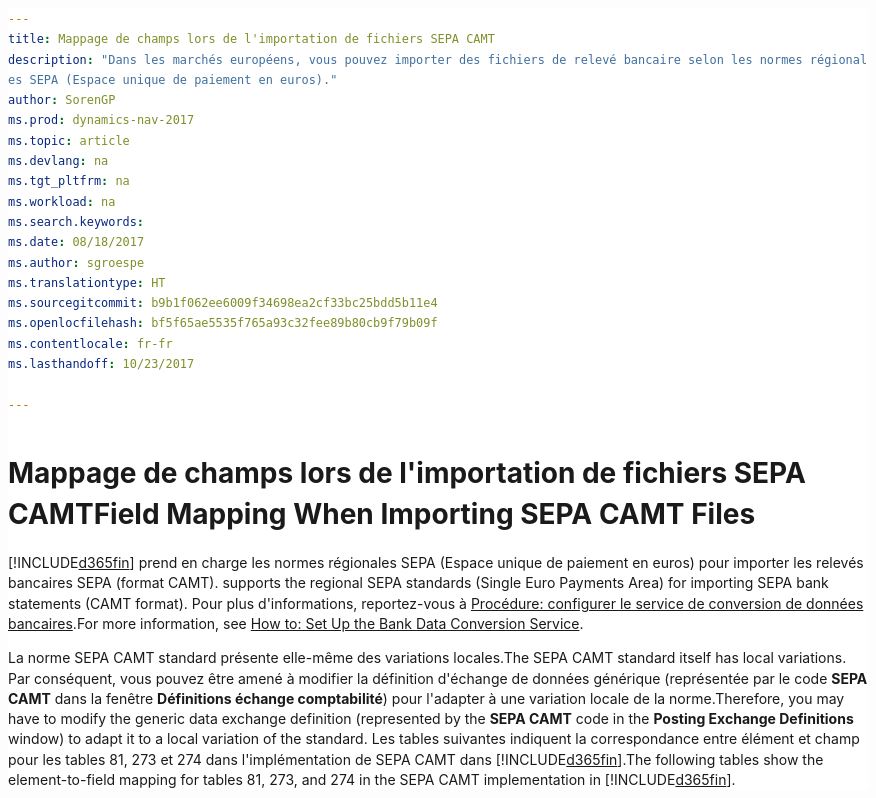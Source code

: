 ```yaml
---
title: Mappage de champs lors de l'importation de fichiers SEPA CAMT
description: "Dans les marchés européens, vous pouvez importer des fichiers de relevé bancaire selon les normes régionales SEPA (Espace unique de paiement en euros)."
author: SorenGP
ms.prod: dynamics-nav-2017
ms.topic: article
ms.devlang: na
ms.tgt_pltfrm: na
ms.workload: na
ms.search.keywords: 
ms.date: 08/18/2017
ms.author: sgroespe
ms.translationtype: HT
ms.sourcegitcommit: b9b1f062ee6009f34698ea2cf33bc25bdd5b11e4
ms.openlocfilehash: bf5f65ae5535f765a93c32fee89b80cb9f79b09f
ms.contentlocale: fr-fr
ms.lasthandoff: 10/23/2017

---
```

# <a name="field-mapping-when-importing-sepa-camt-files"></a><span data-ttu-id="d70a0-103">Mappage de champs lors de l'importation de fichiers SEPA CAMT</span><span class="sxs-lookup"><span data-stu-id="d70a0-103">Field Mapping When Importing SEPA CAMT Files</span></span>
[!INCLUDE[d365fin](includes/d365fin_md.md)]<span data-ttu-id="d70a0-104"> prend en charge les normes régionales SEPA (Espace unique de paiement en euros) pour importer les relevés bancaires SEPA (format CAMT).</span><span class="sxs-lookup"><span data-stu-id="d70a0-104"> supports the regional SEPA standards (Single Euro Payments Area) for importing SEPA bank statements (CAMT format).</span></span> <span data-ttu-id="d70a0-105">Pour plus d'informations, reportez-vous à [Procédure: configurer le service de conversion de données bancaires](bank-how-setup-bank-data-conversion-service.md).</span><span class="sxs-lookup"><span data-stu-id="d70a0-105">For more information, see [How to: Set Up the Bank Data Conversion Service](bank-how-setup-bank-data-conversion-service.md).</span></span>  

 <span data-ttu-id="d70a0-106">La norme SEPA CAMT standard présente elle-même des variations locales.</span><span class="sxs-lookup"><span data-stu-id="d70a0-106">The SEPA CAMT standard itself has local variations.</span></span> <span data-ttu-id="d70a0-107">Par conséquent, vous pouvez être amené à modifier la définition d'échange de données générique (représentée par le code **SEPA CAMT** dans la fenêtre **Définitions échange comptabilité**) pour l'adapter à une variation locale de la norme.</span><span class="sxs-lookup"><span data-stu-id="d70a0-107">Therefore, you may have to modify the generic data exchange definition (represented by the **SEPA CAMT** code in the **Posting Exchange Definitions** window) to adapt it to a local variation of the standard.</span></span> <span data-ttu-id="d70a0-108">Les tables suivantes indiquent la correspondance entre élément et champ pour les tables 81, 273 et 274 dans l'implémentation de SEPA CAMT dans [!INCLUDE[d365fin](includes/d365fin_md.md)].</span><span class="sxs-lookup"><span data-stu-id="d70a0-108">The following tables show the element-to-field mapping for tables 81, 273, and 274 in the SEPA CAMT implementation in [!INCLUDE[d365fin](includes/d365fin_md.md)].</span></span>  
